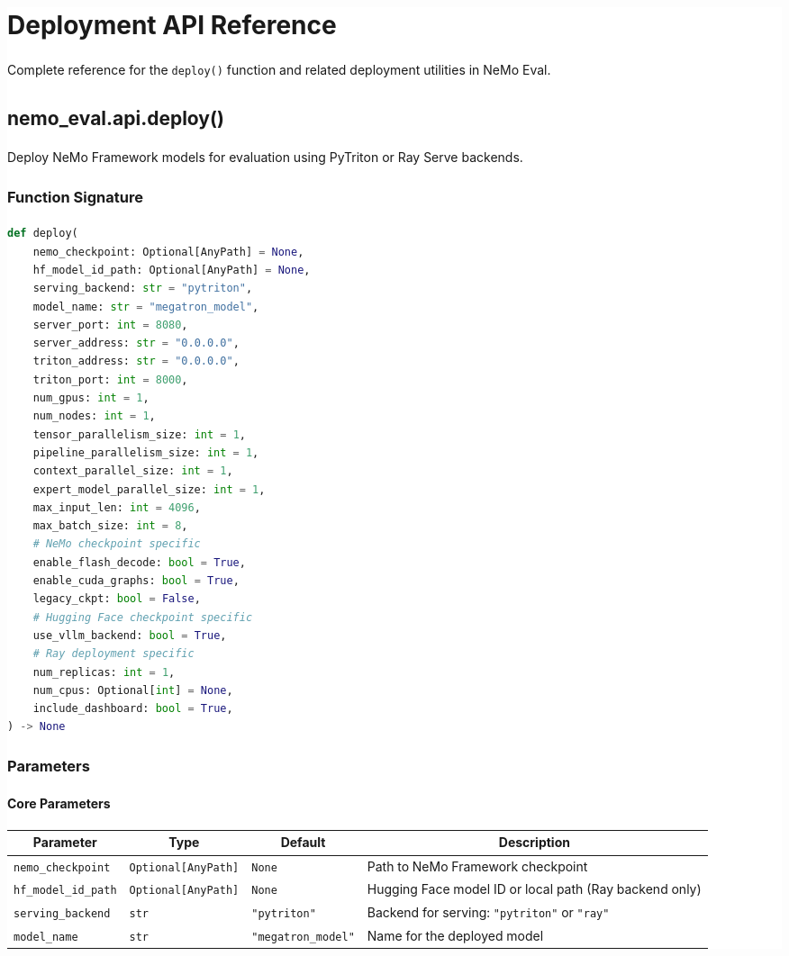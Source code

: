# Deployment API Reference

Complete reference for the `deploy()` function and related deployment utilities in NeMo Eval.

## nemo_eval.api.deploy()

Deploy NeMo Framework models for evaluation using PyTriton or Ray Serve backends.

### Function Signature

```python
def deploy(
    nemo_checkpoint: Optional[AnyPath] = None,
    hf_model_id_path: Optional[AnyPath] = None,
    serving_backend: str = "pytriton",
    model_name: str = "megatron_model",
    server_port: int = 8080,
    server_address: str = "0.0.0.0",
    triton_address: str = "0.0.0.0",
    triton_port: int = 8000,
    num_gpus: int = 1,
    num_nodes: int = 1,
    tensor_parallelism_size: int = 1,
    pipeline_parallelism_size: int = 1,
    context_parallel_size: int = 1,
    expert_model_parallel_size: int = 1,
    max_input_len: int = 4096,
    max_batch_size: int = 8,
    # NeMo checkpoint specific
    enable_flash_decode: bool = True,
    enable_cuda_graphs: bool = True,
    legacy_ckpt: bool = False,
    # Hugging Face checkpoint specific  
    use_vllm_backend: bool = True,
    # Ray deployment specific
    num_replicas: int = 1,
    num_cpus: Optional[int] = None,
    include_dashboard: bool = True,
) -> None
```

### Parameters

#### Core Parameters

| Parameter | Type | Default | Description |
|-----------|------|---------|-------------|
| `nemo_checkpoint` | `Optional[AnyPath]` | `None` | Path to NeMo Framework checkpoint |
| `hf_model_id_path` | `Optional[AnyPath]` | `None` | Hugging Face model ID or local path (Ray backend only) |
| `serving_backend` | `str` | `"pytriton"` | Backend for serving: `"pytriton"` or `"ray"` |
| `model_name` | `str` | `"megatron_model"` | Name for the deployed model |
